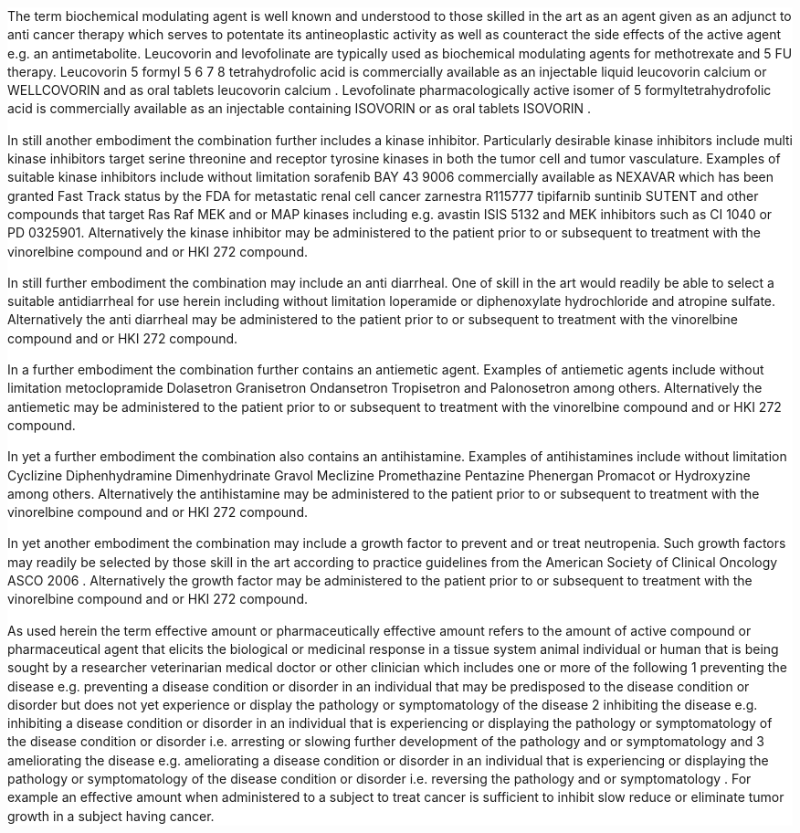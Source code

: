 The term biochemical modulating agent is well known and understood to those skilled in the art as an agent given as an adjunct to anti cancer therapy which serves to potentate its antineoplastic activity as well as counteract the side effects of the active agent e.g. an antimetabolite. Leucovorin and levofolinate are typically used as biochemical modulating agents for methotrexate and 5 FU therapy. Leucovorin 5 formyl 5 6 7 8 tetrahydrofolic acid is commercially available as an injectable liquid leucovorin calcium or WELLCOVORIN and as oral tablets leucovorin calcium . Levofolinate pharmacologically active isomer of 5 formyltetrahydrofolic acid is commercially available as an injectable containing ISOVORIN or as oral tablets ISOVORIN .

In still another embodiment the combination further includes a kinase inhibitor. Particularly desirable kinase inhibitors include multi kinase inhibitors target serine threonine and receptor tyrosine kinases in both the tumor cell and tumor vasculature. Examples of suitable kinase inhibitors include without limitation sorafenib BAY 43 9006 commercially available as NEXAVAR which has been granted Fast Track status by the FDA for metastatic renal cell cancer zarnestra R115777 tipifarnib suntinib SUTENT and other compounds that target Ras Raf MEK and or MAP kinases including e.g. avastin ISIS 5132 and MEK inhibitors such as CI 1040 or PD 0325901. Alternatively the kinase inhibitor may be administered to the patient prior to or subsequent to treatment with the vinorelbine compound and or HKI 272 compound.

In still further embodiment the combination may include an anti diarrheal. One of skill in the art would readily be able to select a suitable antidiarrheal for use herein including without limitation loperamide or diphenoxylate hydrochloride and atropine sulfate. Alternatively the anti diarrheal may be administered to the patient prior to or subsequent to treatment with the vinorelbine compound and or HKI 272 compound.

In a further embodiment the combination further contains an antiemetic agent. Examples of antiemetic agents include without limitation metoclopramide Dolasetron Granisetron Ondansetron Tropisetron and Palonosetron among others. Alternatively the antiemetic may be administered to the patient prior to or subsequent to treatment with the vinorelbine compound and or HKI 272 compound.

In yet a further embodiment the combination also contains an antihistamine. Examples of antihistamines include without limitation Cyclizine Diphenhydramine Dimenhydrinate Gravol Meclizine Promethazine Pentazine Phenergan Promacot or Hydroxyzine among others. Alternatively the antihistamine may be administered to the patient prior to or subsequent to treatment with the vinorelbine compound and or HKI 272 compound.

In yet another embodiment the combination may include a growth factor to prevent and or treat neutropenia. Such growth factors may readily be selected by those skill in the art according to practice guidelines from the American Society of Clinical Oncology ASCO 2006 . Alternatively the growth factor may be administered to the patient prior to or subsequent to treatment with the vinorelbine compound and or HKI 272 compound.

As used herein the term effective amount or pharmaceutically effective amount refers to the amount of active compound or pharmaceutical agent that elicits the biological or medicinal response in a tissue system animal individual or human that is being sought by a researcher veterinarian medical doctor or other clinician which includes one or more of the following 1 preventing the disease e.g. preventing a disease condition or disorder in an individual that may be predisposed to the disease condition or disorder but does not yet experience or display the pathology or symptomatology of the disease 2 inhibiting the disease e.g. inhibiting a disease condition or disorder in an individual that is experiencing or displaying the pathology or symptomatology of the disease condition or disorder i.e. arresting or slowing further development of the pathology and or symptomatology and 3 ameliorating the disease e.g. ameliorating a disease condition or disorder in an individual that is experiencing or displaying the pathology or symptomatology of the disease condition or disorder i.e. reversing the pathology and or symptomatology . For example an effective amount when administered to a subject to treat cancer is sufficient to inhibit slow reduce or eliminate tumor growth in a subject having cancer.
